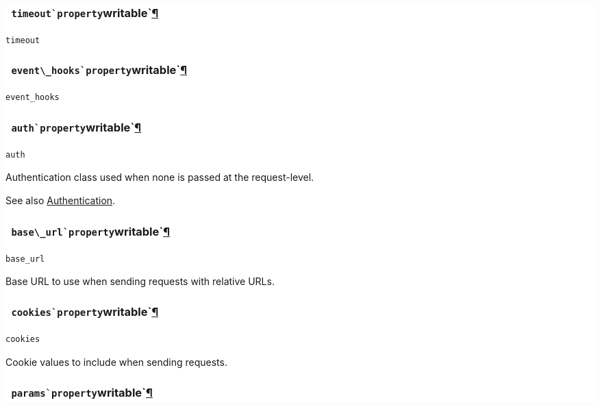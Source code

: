 ### `` timeout`property``writable`[¶](https://fastapi.tiangolo.com/reference/testclient/\#fastapi.testclient.TestClient.timeout "Permanent link")

```md-code__content
timeout

```

### `` event\_hooks`property``writable`[¶](https://fastapi.tiangolo.com/reference/testclient/\#fastapi.testclient.TestClient.event_hooks "Permanent link")

```md-code__content
event_hooks

```

### `` auth`property``writable`[¶](https://fastapi.tiangolo.com/reference/testclient/\#fastapi.testclient.TestClient.auth "Permanent link")

```md-code__content
auth

```

Authentication class used when none is passed at the request-level.

See also [Authentication](https://fastapi.tiangolo.com/quickstart/#authentication).

### `` base\_url`property``writable`[¶](https://fastapi.tiangolo.com/reference/testclient/\#fastapi.testclient.TestClient.base_url "Permanent link")

```md-code__content
base_url

```

Base URL to use when sending requests with relative URLs.

### `` cookies`property``writable`[¶](https://fastapi.tiangolo.com/reference/testclient/\#fastapi.testclient.TestClient.cookies "Permanent link")

```md-code__content
cookies

```

Cookie values to include when sending requests.

### `` params`property``writable`[¶](https://fastapi.tiangolo.com/reference/testclient/\#fastapi.testclient.TestClient.params "Permanent link")
